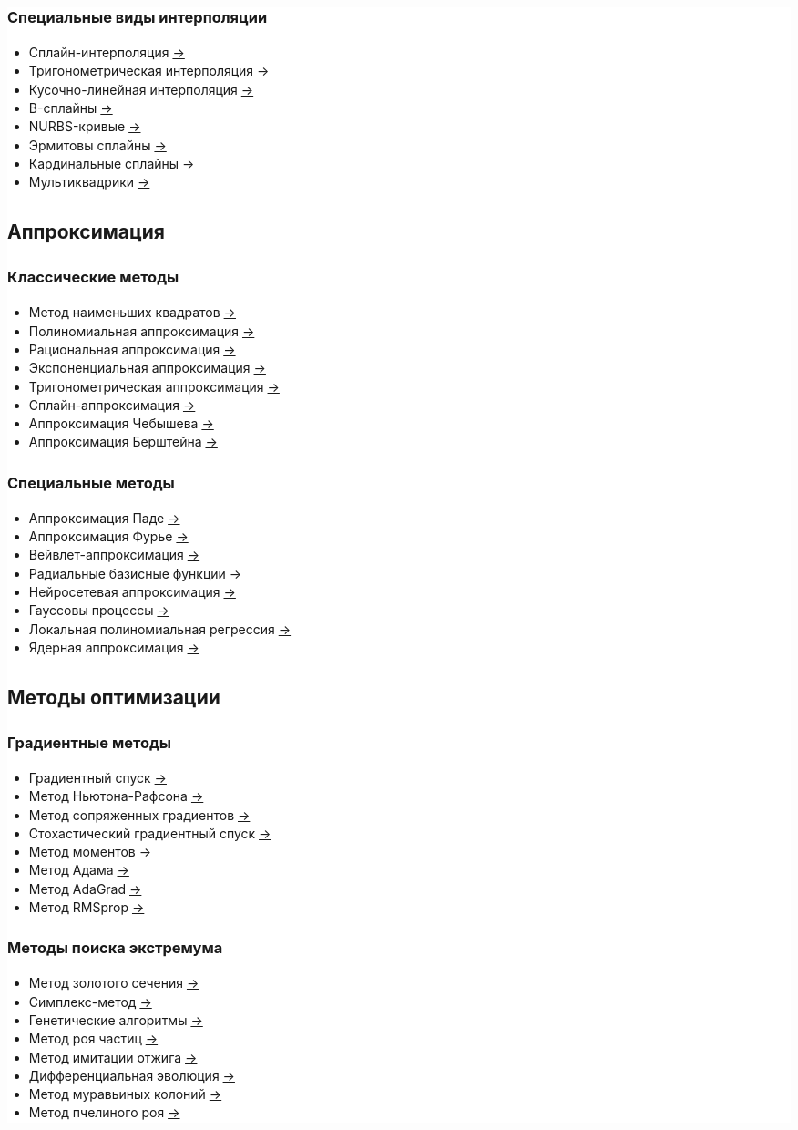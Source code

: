 ### Специальные виды интерполяции
- Сплайн-интерполяция [→](/notes/spline_interpolation.md)
- Тригонометрическая интерполяция [→](/notes/trigonometric_interpolation.md)
- Кусочно-линейная интерполяция [→](/notes/piecewise_linear_interpolation.md)
- B-сплайны [→](/notes/b_splines.md)
- NURBS-кривые [→](/notes/nurbs_curves.md)
- Эрмитовы сплайны [→](/notes/hermite_splines.md)
- Кардинальные сплайны [→](/notes/cardinal_splines.md)
- Мультиквадрики [→](/notes/multiquadrics.md)

## Аппроксимация
### Классические методы
- Метод наименьших квадратов [→](/notes/least_squares.md)
- Полиномиальная аппроксимация [→](/notes/polynomial_approximation.md)
- Рациональная аппроксимация [→](/notes/rational_approximation.md)
- Экспоненциальная аппроксимация [→](/notes/exponential_approximation.md)
- Тригонометрическая аппроксимация [→](/notes/trigonometric_approximation.md)
- Сплайн-аппроксимация [→](/notes/spline_approximation.md)
- Аппроксимация Чебышева [→](/notes/chebyshev_approximation.md)
- Аппроксимация Берштейна [→](/notes/bernstein_approximation.md)

### Специальные методы
- Аппроксимация Паде [→](/notes/pade_approximation.md)
- Аппроксимация Фурье [→](/notes/fourier_approximation.md)
- Вейвлет-аппроксимация [→](/notes/wavelet_approximation.md)
- Радиальные базисные функции [→](/notes/rbf_approximation.md)
- Нейросетевая аппроксимация [→](/notes/neural_approximation.md)
- Гауссовы процессы [→](/notes/gaussian_process_approximation.md)
- Локальная полиномиальная регрессия [→](/notes/local_polynomial_regression.md)
- Ядерная аппроксимация [→](/notes/kernel_approximation.md)

## Методы оптимизации
### Градиентные методы
- Градиентный спуск [→](/notes/gradient_descent.md)
- Метод Ньютона-Рафсона [→](/notes/newton_raphson.md)
- Метод сопряженных градиентов [→](/notes/conjugate_gradient.md)
- Стохастический градиентный спуск [→](/notes/stochastic_gradient_descent.md)
- Метод моментов [→](/notes/momentum_method.md)
- Метод Адама [→](/notes/adam_method.md)
- Метод AdaGrad [→](/notes/adagrad_method.md)
- Метод RMSprop [→](/notes/rmsprop_method.md)

### Методы поиска экстремума
- Метод золотого сечения [→](/notes/golden_section.md)
- Симплекс-метод [→](/notes/simplex_method.md)
- Генетические алгоритмы [→](/notes/genetic_algorithms.md)
- Метод роя частиц [→](/notes/particle_swarm.md)
- Метод имитации отжига [→](/notes/simulated_annealing.md)
- Дифференциальная эволюция [→](/notes/differential_evolution.md)
- Метод муравьиных колоний [→](/notes/ant_colony.md)
- Метод пчелиного роя [→](/notes/bee_colony.md)
